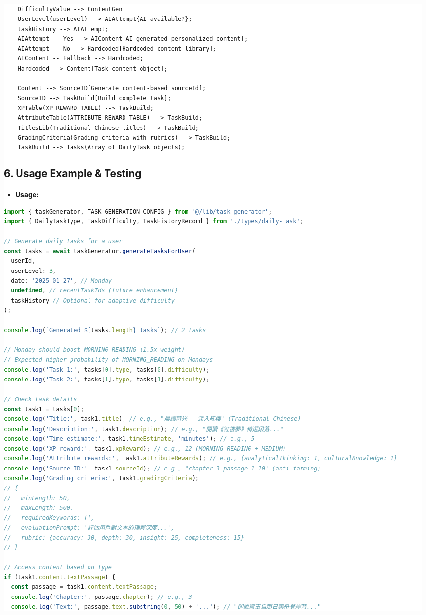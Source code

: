 ```mermaid
    DifficultyValue --> ContentGen;
    UserLevel(userLevel) --> AIAttempt{AI available?};
    taskHistory --> AIAttempt;
    AIAttempt -- Yes --> AIContent[AI-generated personalized content];
    AIAttempt -- No --> Hardcoded[Hardcoded content library];
    AIContent -- Fallback --> Hardcoded;
    Hardcoded --> Content[Task content object];

    Content --> SourceID[Generate content-based sourceId];
    SourceID --> TaskBuild[Build complete task];
    XPTable(XP_REWARD_TABLE) --> TaskBuild;
    AttributeTable(ATTRIBUTE_REWARD_TABLE) --> TaskBuild;
    TitlesLib(Traditional Chinese titles) --> TaskBuild;
    GradingCriteria(Grading criteria with rubrics) --> TaskBuild;
    TaskBuild --> Tasks(Array of DailyTask objects);
```

## 6. Usage Example & Testing

* **Usage:**
```typescript
import { taskGenerator, TASK_GENERATION_CONFIG } from '@/lib/task-generator';
import { DailyTaskType, TaskDifficulty, TaskHistoryRecord } from './types/daily-task';

// Generate daily tasks for a user
const tasks = await taskGenerator.generateTasksForUser(
  userId,
  userLevel: 3,
  date: '2025-01-27', // Monday
  undefined, // recentTaskIds (future enhancement)
  taskHistory // Optional for adaptive difficulty
);

console.log(`Generated ${tasks.length} tasks`); // 2 tasks

// Monday should boost MORNING_READING (1.5x weight)
// Expected higher probability of MORNING_READING on Mondays
console.log('Task 1:', tasks[0].type, tasks[0].difficulty);
console.log('Task 2:', tasks[1].type, tasks[1].difficulty);

// Check task details
const task1 = tasks[0];
console.log('Title:', task1.title); // e.g., "晨讀時光 - 深入紅樓" (Traditional Chinese)
console.log('Description:', task1.description); // e.g., "閱讀《紅樓夢》精選段落..."
console.log('Time estimate:', task1.timeEstimate, 'minutes'); // e.g., 5
console.log('XP reward:', task1.xpReward); // e.g., 12 (MORNING_READING + MEDIUM)
console.log('Attribute rewards:', task1.attributeRewards); // e.g., {analyticalThinking: 1, culturalKnowledge: 1}
console.log('Source ID:', task1.sourceId); // e.g., "chapter-3-passage-1-10" (anti-farming)
console.log('Grading criteria:', task1.gradingCriteria);
// {
//   minLength: 50,
//   maxLength: 500,
//   requiredKeywords: [],
//   evaluationPrompt: '評估用戶對文本的理解深度...',
//   rubric: {accuracy: 30, depth: 30, insight: 25, completeness: 15}
// }

// Access content based on type
if (task1.content.textPassage) {
  const passage = task1.content.textPassage;
  console.log('Chapter:', passage.chapter); // e.g., 3
  console.log('Text:', passage.text.substring(0, 50) + '...'); // "卻說黛玉自那日棄舟登岸時..."
```